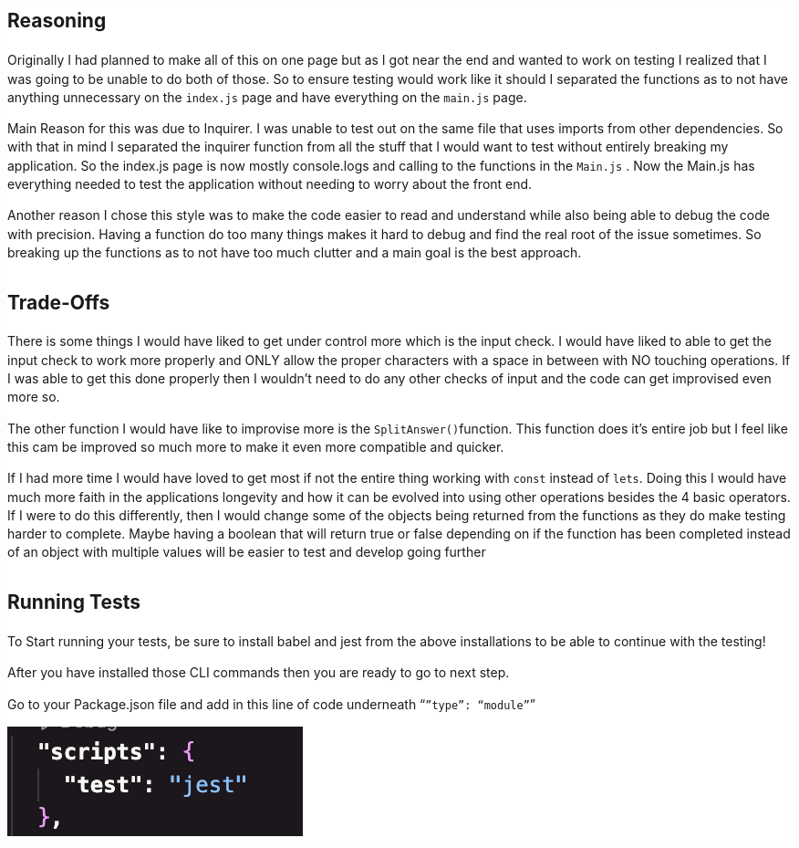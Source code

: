 ## Reasoning

Originally I had planned to make all of this on one page but as I got near the end and wanted to work on testing I realized that I was going to be unable to do both of those. So to ensure testing would work like it should I separated the functions as to not have anything unnecessary on the `index.js` page and have everything on the `main.js` page.

Main Reason for this was due to Inquirer. I was unable to test out on the same file that uses imports from other dependencies. So with that in mind I separated the inquirer function from all the stuff that I would want to test without entirely breaking my application. So the index.js page is now mostly console.logs and calling to the functions in the `Main.js` . Now the Main.js has everything needed to test the application without needing to worry about the front end.

Another reason I chose this style was to make the code easier to read and understand while also being able to debug the code with precision. Having a function do too many things makes it hard to debug and find the real root of the issue sometimes. So breaking up the functions as to not have too much clutter and a main goal is the best approach.

## Trade-Offs

There is some things I would have liked to get under control more which is the input check. I would have liked to able to get the input check to work more properly and ONLY allow the proper characters with a space in between with NO touching operations. If I was able to get this done properly then I wouldn’t need to do any other checks of input and the code can get improvised even more so.

The other function I would have like to improvise more is the `SplitAnswer()`function. This function does it’s entire job but I feel like this cam be improved so much more to make it even more compatible and quicker.

If I had more time I would have loved to get most if not the entire thing working with `const` instead of `lets`. Doing this I would have much more faith in the applications longevity and how it can be evolved into using other operations besides the 4 basic operators. If I were to do this differently, then I would change some of the objects being returned from the functions as they do make testing harder to complete. Maybe having a boolean that will return true or false depending on if the function has been completed instead of an object with multiple values will be easier to test and develop going further

## Running Tests

To Start running your tests, be sure to install babel and jest from the above installations to be able to continue with the testing!

After you have installed those CLI commands then you are ready to go to next step.

Go to your Package.json file and add in this line of code underneath “`”type”: “module”`”

![Screen Shot 2022-08-01 at 2.01.09 AM.png](CLI%20Reverse%20Notation%20Calculator%20e6172a3f7ecf4e8e9e33ed8751e660b8/Screen_Shot_2022-08-01_at_2.01.09_AM.png)
